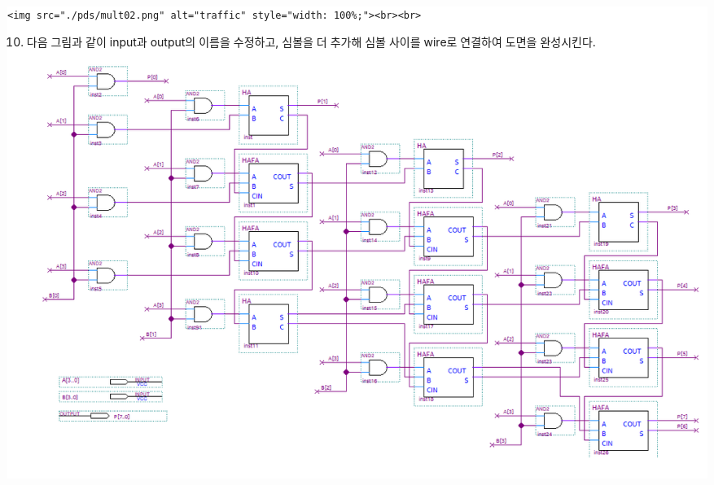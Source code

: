     <img src="./pds/mult02.png" alt="traffic" style="width: 100%;"><br><br>

10. 다음 그림과 같이 input과 output의 이름을 수정하고, 심볼을 더 추가해 심볼 사이를 wire로 연결하여 도면을 완성시킨다. 

    <img src="./pds/mult03.png" alt="traffic" style="width: 100%;"><br><br>

